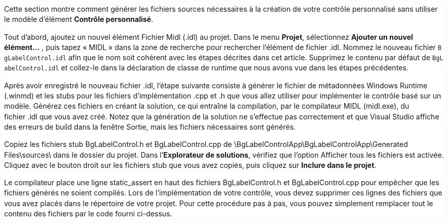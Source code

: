 Cette section montre comment générer les fichiers sources nécessaires à la création de votre contrôle personnalisé sans utiliser le modèle d’élément **Contrôle personnalisé**. 

Tout d’abord, ajoutez un nouvel élément Fichier Midl (.idl) au projet. Dans le menu **Projet**, sélectionnez **Ajouter un nouvel élément...** , puis tapez « MIDL » dans la zone de recherche pour rechercher l’élément de fichier .idl. Nommez le nouveau fichier `BgLabelControl.idl` afin que le nom soit cohérent avec les étapes décrites dans cet article. Supprimez le contenu par défaut de `BgLabelControl.idl` et collez-le dans la déclaration de classe de runtime que nous avons vue dans les étapes précédentes.


Après avoir enregistré le nouveau fichier .idl, l’étape suivante consiste à générer le fichier de métadonnées Windows Runtime (.winmd) et les stubs pour les fichiers d’implémentation .cpp et .h que vous allez utiliser pour implémenter le contrôle basé sur un modèle. Générez ces fichiers en créant la solution, ce qui entraîne la compilation, par le compilateur MIDL (midl.exe), du fichier .idl que vous avez créé. Notez que la génération de la solution ne s’effectue pas correctement et que Visual Studio affiche des erreurs de build dans la fenêtre Sortie, mais les fichiers nécessaires sont générés.

Copiez les fichiers stub BgLabelControl.h et BgLabelControl.cpp de \BgLabelControlApp\BgLabelControlApp\Generated Files\sources\ dans le dossier du projet. Dans l’**Explorateur de solutions**, vérifiez que l’option Afficher tous les fichiers est activée. Cliquez avec le bouton droit sur les fichiers stub que vous avez copiés, puis cliquez sur **Inclure dans le projet**.

Le compilateur place une ligne static_assert en haut des fichiers BgLabelControl.h et BgLabelControl.cpp pour empêcher que les fichiers générés ne soient compilés. Lors de l’implémentation de votre contrôle, vous devez supprimer ces lignes des fichiers que vous avez placés dans le répertoire de votre projet. Pour cette procédure pas à pas, vous pouvez simplement remplacer tout le contenu des fichiers par le code fourni ci-dessus.
